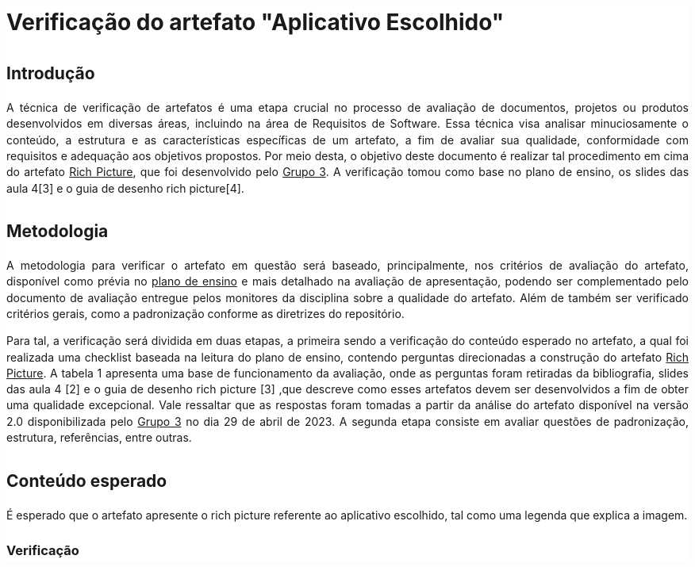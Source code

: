 <div class="body">

# Verificação do artefato "Aplicativo Escolhido"

## Introdução

<div align="justify">

A técnica de verificação de artefatos é uma etapa crucial no processo de avaliação de documentos, projetos ou produtos desenvolvidos em diversas áreas, incluindo na área de Requisitos de Software. Essa técnica visa analisar minuciosamente o conteúdo, a estrutura e as características específicas de um artefato, a fim de avaliar sua qualidade, conformidade com requisitos e adequação aos objetivos propostos.
Por meio desta, o objetivo deste documento é realizar tal procedimento em cima do artefato <a href="https://requisitos-de-software.github.io/2023.1-VLC/#/planejamento/richpicture">Rich Picture</a>, que foi desenvolvido pelo <a href="https://github.com/Requisitos-de-Software/2023.1-VLC">Grupo 3</a>.
A verificação tomou como base no plano de ensino, os slides das aula 4[3] e o guia de desenho rich picture[4].
</div>

## Metodologia

<div align="justify">

A metodologia para verificar o artefato em questão será baseado, principalmente, nos critérios de avaliação do artefato, disponível como prévia no [plano de ensino](https://aprender3.unb.br/pluginfile.php/2523005/mod_resource/content/31/Plano_de_Ensino%20RE%20202301%20Turma%202.pdf) e mais detalhado na avaliação de apresentação, podendo ser complementado pelo documento de avaliação entregue pelos monitores da disciplina sobre a qualidade do artefato. Além de também ser verificado critérios gerais, como a padronização conforme as diretrizes do repositório.

Para tal, a verificação será dividida em duas etapas, a primeira sendo a verificação do conteúdo esperado no artefato, a qual foi realizada uma checklist baseada na leitura do plano de ensino, contendo perguntas direcionadas a construção do artefato <a href="https://requisitos-de-software.github.io/2023.1-VLC/#/planejamento/richpicture">Rich Picture</a>. A tabela 1 apresenta uma base de funcionamento da avaliação, onde as perguntas foram retiradas da bibliografia, slides das aula 4 [2] e o guia de desenho rich picture [3] ,que descreve como esses artefatos devem ser desenvolvidos a fim de obter uma qualidade excepcional. Vale ressaltar que as respostas foram tomadas a partir da análise do artefato disponível na versão 2.0 disponibilizada pelo <a href="https://github.com/Requisitos-de-Software/2023.1-VLC">Grupo 3</a> no dia 29 de abril de 2023.
A segunda etapa consiste em avaliar questões de padronização, estrutura, referências, entre outras.

</div>

## Conteúdo esperado
<div align="justify">
<p>É esperado que o artefato apresente o rich picture referente ao aplicativo escolhido, tal como uma legenda que explica a imagem.</p>
</div>


### Verificação
